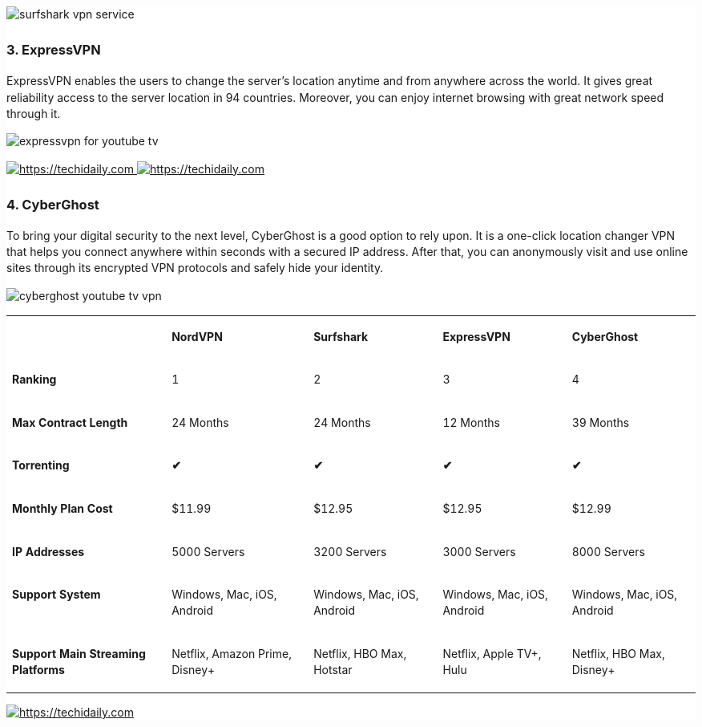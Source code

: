 ![surfshark vpn service](https://images.wondershare.com/drfone/article/2022/05/change-location-on-youtube-tv-2.jpg)

### 3\. ExpressVPN

ExpressVPN enables the users to change the server’s location anytime and from anywhere across the world. It gives great reliability access to the server location in 94 countries. Moreover, you can enjoy internet browsing with great network speed through it.

![expressvpn for youtube tv](https://images.wondershare.com/drfone/article/2022/05/change-location-on-youtube-tv-3.jpg)


<a href="https://ephamedtechinc.pxf.io/c/5597632/2136623/26400" target="_top" id="2136623">
  <img src="//a.impactradius-go.com/display-ad/26400-2136623" border="0" alt="https://techidaily.com" width="728" height="90"/>
</a>
<img height="0" width="0" src="https://ephamedtechinc.pxf.io/i/5597632/2136623/26400" style="position:absolute;visibility:hidden;" border="0" />


<a href="https://aligracehair.sjv.io/c/5597632/2135407/19272" target="_top" id="2135407">
  <img src="//a.impactradius-go.com/display-ad/19272-2135407" border="0" alt="https://techidaily.com" width="120" height="90"/>
</a>
<img height="0" width="0" src="https://aligracehair.sjv.io/i/5597632/2135407/19272" style="position:absolute;visibility:hidden;" border="0" />

### 4\. CyberGhost

To bring your digital security to the next level, CyberGhost is a good option to rely upon. It is a one-click location changer VPN that helps you connect anywhere within seconds with a secured IP address. After that, you can anonymously visit and use online sites through its encrypted VPN protocols and safely hide your identity.

![cyberghost youtube tv vpn](https://images.wondershare.com/drfone/article/2022/05/change-location-on-youtube-tv-4.jpg)

<table><tbody><tr><td></td><td><p><strong>NordVPN</strong></p></td><td><p><strong>Surfshark</strong></p></td><td><p><strong>ExpressVPN</strong></p></td><td><p><strong>CyberGhost</strong></p></td></tr><tr><td><p><strong>Ranking</strong></p></td><td><p>1</p></td><td><p>2</p></td><td><p>3</p></td><td><p>4</p></td></tr><tr><td><p><strong>Max Contract Length</strong></p></td><td><p>24 Months</p></td><td><p>24 Months</p></td><td><p>12 Months</p></td><td><p>39 Months</p></td></tr><tr><td><p><strong>Torrenting</strong></p></td><td><p><strong>✔</strong></p></td><td><p><strong>✔</strong></p></td><td><p><strong>✔</strong></p></td><td><p><strong>✔</strong></p></td></tr><tr><td><p><strong>Monthly Plan Cost</strong></p></td><td><p>$11.99</p></td><td><p>$12.95</p></td><td><p>$12.95</p></td><td><p>$12.99</p></td></tr><tr><td><p><strong>IP Addresses</strong></p></td><td><p>5000 Servers</p></td><td><p>3200 Servers</p></td><td><p>3000 Servers</p></td><td><p>8000 Servers</p></td></tr><tr><td><p><strong>Support System</strong></p></td><td><p>Windows, Mac, iOS, Android</p></td><td><p>Windows, Mac, iOS, Android</p></td><td><p>Windows, Mac, iOS, Android</p></td><td><p>Windows, Mac, iOS, Android</p></td></tr><tr><td><p><strong>Support Main Streaming Platforms</strong></p></td><td><p>Netflix, Amazon Prime, Disney+</p></td><td><p>Netflix, HBO Max, Hotstar</p></td><td><p>Netflix, Apple TV+, Hulu</p></td><td><p>Netflix, HBO Max, Disney+</p></td></tr></tbody></table>


<a href="https://aligracehair.sjv.io/c/5597632/2135415/19272" target="_top" id="2135415">
  <img src="//a.impactradius-go.com/display-ad/19272-2135415" border="0" alt="https://techidaily.com" width="320" height="90"/>
</a>
<img height="0" width="0" src="https://aligracehair.sjv.io/i/5597632/2135415/19272" style="position:absolute;visibility:hidden;" border="0" />
